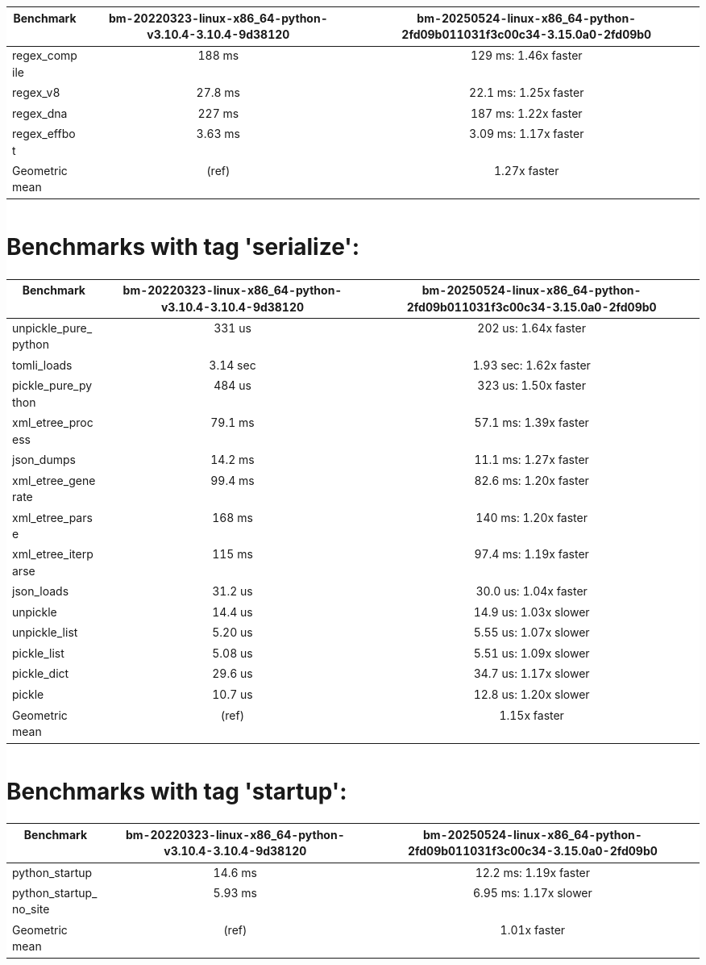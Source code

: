 | Benchmark      | bm-20220323-linux-x86_64-python-v3.10.4-3.10.4-9d38120 | bm-20250524-linux-x86_64-python-2fd09b011031f3c00c34-3.15.0a0-2fd09b0 |
|----------------|:------------------------------------------------------:|:---------------------------------------------------------------------:|
| regex_compile  | 188 ms                                                 | 129 ms: 1.46x faster                                                  |
| regex_v8       | 27.8 ms                                                | 22.1 ms: 1.25x faster                                                 |
| regex_dna      | 227 ms                                                 | 187 ms: 1.22x faster                                                  |
| regex_effbot   | 3.63 ms                                                | 3.09 ms: 1.17x faster                                                 |
| Geometric mean | (ref)                                                  | 1.27x faster                                                          |

Benchmarks with tag 'serialize':
================================

| Benchmark            | bm-20220323-linux-x86_64-python-v3.10.4-3.10.4-9d38120 | bm-20250524-linux-x86_64-python-2fd09b011031f3c00c34-3.15.0a0-2fd09b0 |
|----------------------|:------------------------------------------------------:|:---------------------------------------------------------------------:|
| unpickle_pure_python | 331 us                                                 | 202 us: 1.64x faster                                                  |
| tomli_loads          | 3.14 sec                                               | 1.93 sec: 1.62x faster                                                |
| pickle_pure_python   | 484 us                                                 | 323 us: 1.50x faster                                                  |
| xml_etree_process    | 79.1 ms                                                | 57.1 ms: 1.39x faster                                                 |
| json_dumps           | 14.2 ms                                                | 11.1 ms: 1.27x faster                                                 |
| xml_etree_generate   | 99.4 ms                                                | 82.6 ms: 1.20x faster                                                 |
| xml_etree_parse      | 168 ms                                                 | 140 ms: 1.20x faster                                                  |
| xml_etree_iterparse  | 115 ms                                                 | 97.4 ms: 1.19x faster                                                 |
| json_loads           | 31.2 us                                                | 30.0 us: 1.04x faster                                                 |
| unpickle             | 14.4 us                                                | 14.9 us: 1.03x slower                                                 |
| unpickle_list        | 5.20 us                                                | 5.55 us: 1.07x slower                                                 |
| pickle_list          | 5.08 us                                                | 5.51 us: 1.09x slower                                                 |
| pickle_dict          | 29.6 us                                                | 34.7 us: 1.17x slower                                                 |
| pickle               | 10.7 us                                                | 12.8 us: 1.20x slower                                                 |
| Geometric mean       | (ref)                                                  | 1.15x faster                                                          |

Benchmarks with tag 'startup':
==============================

| Benchmark              | bm-20220323-linux-x86_64-python-v3.10.4-3.10.4-9d38120 | bm-20250524-linux-x86_64-python-2fd09b011031f3c00c34-3.15.0a0-2fd09b0 |
|------------------------|:------------------------------------------------------:|:---------------------------------------------------------------------:|
| python_startup         | 14.6 ms                                                | 12.2 ms: 1.19x faster                                                 |
| python_startup_no_site | 5.93 ms                                                | 6.95 ms: 1.17x slower                                                 |
| Geometric mean         | (ref)                                                  | 1.01x faster                                                          |
